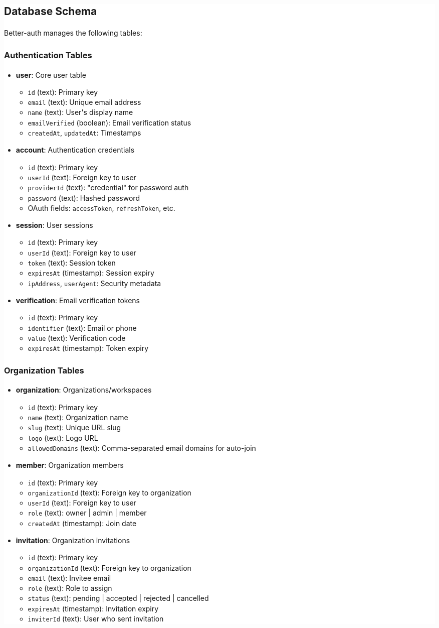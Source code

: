 ## Database Schema

Better-auth manages the following tables:

### Authentication Tables

- **user**: Core user table
  - `id` (text): Primary key
  - `email` (text): Unique email address
  - `name` (text): User's display name
  - `emailVerified` (boolean): Email verification status
  - `createdAt`, `updatedAt`: Timestamps

- **account**: Authentication credentials
  - `id` (text): Primary key
  - `userId` (text): Foreign key to user
  - `providerId` (text): "credential" for password auth
  - `password` (text): Hashed password
  - OAuth fields: `accessToken`, `refreshToken`, etc.

- **session**: User sessions
  - `id` (text): Primary key
  - `userId` (text): Foreign key to user
  - `token` (text): Session token
  - `expiresAt` (timestamp): Session expiry
  - `ipAddress`, `userAgent`: Security metadata

- **verification**: Email verification tokens
  - `id` (text): Primary key
  - `identifier` (text): Email or phone
  - `value` (text): Verification code
  - `expiresAt` (timestamp): Token expiry

### Organization Tables

- **organization**: Organizations/workspaces
  - `id` (text): Primary key
  - `name` (text): Organization name
  - `slug` (text): Unique URL slug
  - `logo` (text): Logo URL
  - `allowedDomains` (text): Comma-separated email domains for auto-join

- **member**: Organization members
  - `id` (text): Primary key
  - `organizationId` (text): Foreign key to organization
  - `userId` (text): Foreign key to user
  - `role` (text): owner | admin | member
  - `createdAt` (timestamp): Join date

- **invitation**: Organization invitations
  - `id` (text): Primary key
  - `organizationId` (text): Foreign key to organization
  - `email` (text): Invitee email
  - `role` (text): Role to assign
  - `status` (text): pending | accepted | rejected | cancelled
  - `expiresAt` (timestamp): Invitation expiry
  - `inviterId` (text): User who sent invitation
